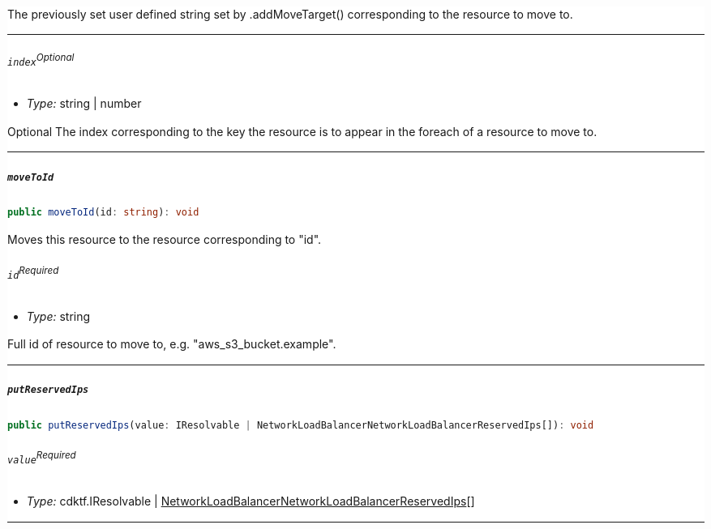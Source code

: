 The previously set user defined string set by .addMoveTarget() corresponding to the resource to move to.

---

###### `index`<sup>Optional</sup> <a name="index" id="rhizo-co-terraform-provider-oci.networkLoadBalancerNetworkLoadBalancer.NetworkLoadBalancerNetworkLoadBalancer.moveTo.parameter.index"></a>

- *Type:* string | number

Optional The index corresponding to the key the resource is to appear in the foreach of a resource to move to.

---

##### `moveToId` <a name="moveToId" id="rhizo-co-terraform-provider-oci.networkLoadBalancerNetworkLoadBalancer.NetworkLoadBalancerNetworkLoadBalancer.moveToId"></a>

```typescript
public moveToId(id: string): void
```

Moves this resource to the resource corresponding to "id".

###### `id`<sup>Required</sup> <a name="id" id="rhizo-co-terraform-provider-oci.networkLoadBalancerNetworkLoadBalancer.NetworkLoadBalancerNetworkLoadBalancer.moveToId.parameter.id"></a>

- *Type:* string

Full id of resource to move to, e.g. "aws_s3_bucket.example".

---

##### `putReservedIps` <a name="putReservedIps" id="rhizo-co-terraform-provider-oci.networkLoadBalancerNetworkLoadBalancer.NetworkLoadBalancerNetworkLoadBalancer.putReservedIps"></a>

```typescript
public putReservedIps(value: IResolvable | NetworkLoadBalancerNetworkLoadBalancerReservedIps[]): void
```

###### `value`<sup>Required</sup> <a name="value" id="rhizo-co-terraform-provider-oci.networkLoadBalancerNetworkLoadBalancer.NetworkLoadBalancerNetworkLoadBalancer.putReservedIps.parameter.value"></a>

- *Type:* cdktf.IResolvable | <a href="#rhizo-co-terraform-provider-oci.networkLoadBalancerNetworkLoadBalancer.NetworkLoadBalancerNetworkLoadBalancerReservedIps">NetworkLoadBalancerNetworkLoadBalancerReservedIps</a>[]

---

